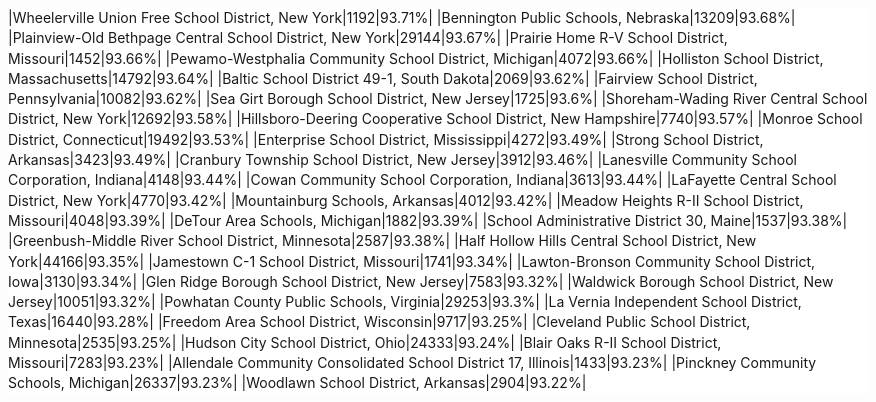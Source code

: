 |Wheelerville Union Free School District, New York|1192|93.71%|
|Bennington Public Schools, Nebraska|13209|93.68%|
|Plainview-Old Bethpage Central School District, New York|29144|93.67%|
|Prairie Home R-V School District, Missouri|1452|93.66%|
|Pewamo-Westphalia Community School District, Michigan|4072|93.66%|
|Holliston School District, Massachusetts|14792|93.64%|
|Baltic School District 49-1, South Dakota|2069|93.62%|
|Fairview School District, Pennsylvania|10082|93.62%|
|Sea Girt Borough School District, New Jersey|1725|93.6%|
|Shoreham-Wading River Central School District, New York|12692|93.58%|
|Hillsboro-Deering Cooperative School District, New Hampshire|7740|93.57%|
|Monroe School District, Connecticut|19492|93.53%|
|Enterprise School District, Mississippi|4272|93.49%|
|Strong School District, Arkansas|3423|93.49%|
|Cranbury Township School District, New Jersey|3912|93.46%|
|Lanesville Community School Corporation, Indiana|4148|93.44%|
|Cowan Community School Corporation, Indiana|3613|93.44%|
|LaFayette Central School District, New York|4770|93.42%|
|Mountainburg Schools, Arkansas|4012|93.42%|
|Meadow Heights R-II School District, Missouri|4048|93.39%|
|DeTour Area Schools, Michigan|1882|93.39%|
|School Administrative District 30, Maine|1537|93.38%|
|Greenbush-Middle River School District, Minnesota|2587|93.38%|
|Half Hollow Hills Central School District, New York|44166|93.35%|
|Jamestown C-1 School District, Missouri|1741|93.34%|
|Lawton-Bronson Community School District, Iowa|3130|93.34%|
|Glen Ridge Borough School District, New Jersey|7583|93.32%|
|Waldwick Borough School District, New Jersey|10051|93.32%|
|Powhatan County Public Schools, Virginia|29253|93.3%|
|La Vernia Independent School District, Texas|16440|93.28%|
|Freedom Area School District, Wisconsin|9717|93.25%|
|Cleveland Public School District, Minnesota|2535|93.25%|
|Hudson City School District, Ohio|24333|93.24%|
|Blair Oaks R-II School District, Missouri|7283|93.23%|
|Allendale Community Consolidated School District 17, Illinois|1433|93.23%|
|Pinckney Community Schools, Michigan|26337|93.23%|
|Woodlawn School District, Arkansas|2904|93.22%|